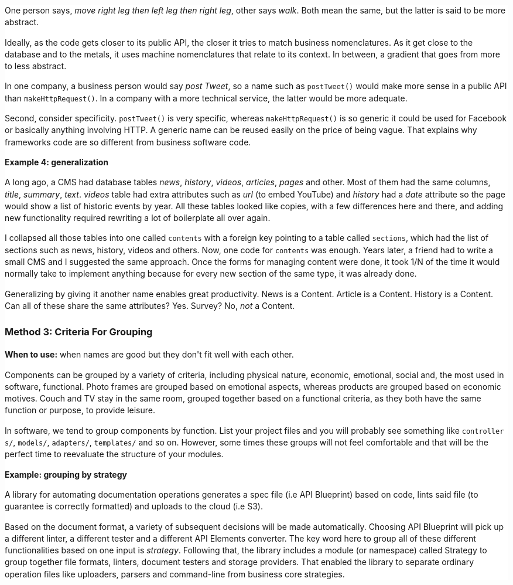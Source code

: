 One person says, *move right leg then left leg then right leg*, other says *walk*. Both mean the same, but the latter is said to be more abstract.

Ideally, as the code gets closer to its public API, the closer it tries to match business nomenclatures. As it get close to the database and to the metals, it uses machine nomenclatures that relate to its context. In between, a gradient that goes from more to less abstract.

In one company, a business person would say *post Tweet*, so a name such as `postTweet()` would make more sense in a public API than `makeHttpRequest()`. In a company with a more technical service, the latter would be more adequate.

Second, consider specificity. `postTweet()` is very specific, whereas `makeHttpRequest()` is so generic it could be used for Facebook or basically anything involving HTTP. A generic name can be reused easily on the price of being vague. That explains why frameworks code are so different from business software code.

**Example 4: generalization**

A long ago, a CMS had database tables *news*, *history*, *videos*, *articles*, *pages* and other. Most of them had the same columns, *title*, *summary*, *text*. *videos* table had extra attributes such as *url* (to embed YouTube) and *history* had a *date* attribute so the page would show a list of historic events by year. All these tables looked like copies, with a few differences here and there, and adding new functionality required rewriting a lot of boilerplate all over again.

I collapsed all those tables into one called `contents` with a foreign key pointing to a table called `sections`, which had the list of sections such as news, history, videos and others. Now, one code for `contents` was enough. Years later, a friend had to write a small CMS and I suggested the same approach. Once the forms for managing content were done, it took 1/N of the time it would normally take to implement anything because for every new section of the same type, it was already done.

Generalizing by giving it another name enables great productivity. News is a Content. Article is a Content. History is a Content. Can all of these share the same attributes? Yes. Survey? No, _not_ a Content.

### Method 3: Criteria For Grouping

**When to use:** when names are good but they don't fit well with each other.

Components can be grouped by a variety of criteria, including physical nature, economic, emotional, social and, the most used in software, functional. Photo frames are grouped based on emotional aspects, whereas products are grouped based on economic motives. Couch and TV stay in the same room, grouped together based on a functional criteria, as they both have the same function or purpose, to provide leisure.

In software, we tend to group components by function. List your project files and you will probably see something like `controllers/`, `models/`, `adapters/`, `templates/` and so on. However, some times these groups will not feel comfortable and that will be the perfect time to reevaluate the structure of your modules.

**Example: grouping by strategy**

A library for automating documentation operations generates a spec file (i.e API Blueprint) based on code, lints said file (to guarantee is correctly formatted) and uploads to the cloud (i.e S3).

Based on the document format, a variety of subsequent decisions will be made automatically. Choosing API Blueprint will pick up a different linter, a different tester and a different API Elements converter. The key word here to group all of these different functionalities based on one input is _strategy_. Following that, the library includes a module (or namespace) called Strategy to group together file formats, linters, document testers and storage providers. That enabled the library to separate ordinary operation files like uploaders, parsers and command-line from business core strategies.

